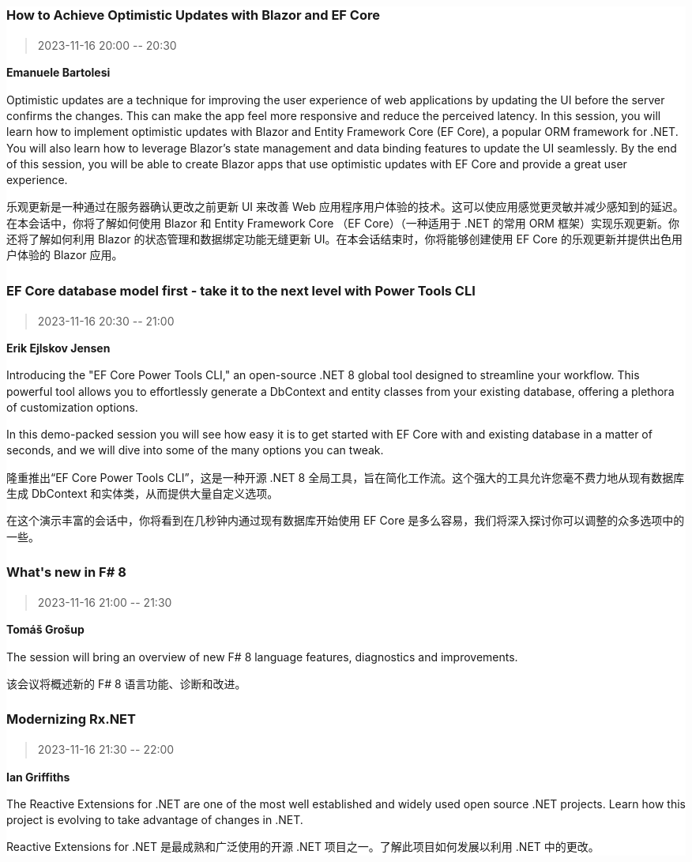 ### How to Achieve Optimistic Updates with Blazor and EF Core

> 2023-11-16 20:00 -- 20:30

**Emanuele Bartolesi**

Optimistic updates are a technique for improving the user experience of web applications by updating the UI before the server confirms the changes. This can make the app feel more responsive and reduce the perceived latency. In this session, you will learn how to implement optimistic updates with Blazor and Entity Framework Core (EF Core), a popular ORM framework for .NET. You will also learn how to leverage Blazor’s state management and data binding features to update the UI seamlessly. By the end of this session, you will be able to create Blazor apps that use optimistic updates with EF Core and provide a great user experience.

乐观更新是一种通过在服务器确认更改之前更新 UI 来改善 Web 应用程序用户体验的技术。这可以使应用感觉更灵敏并减少感知到的延迟。在本会话中，你将了解如何使用 Blazor 和 Entity Framework Core （EF Core）（一种适用于 .NET 的常用 ORM 框架）实现乐观更新。你还将了解如何利用 Blazor 的状态管理和数据绑定功能无缝更新 UI。在本会话结束时，你将能够创建使用 EF Core 的乐观更新并提供出色用户体验的 Blazor 应用。

### EF Core database model first - take it to the next level with Power Tools CLI

> 2023-11-16 20:30 -- 21:00

**Erik Ejlskov Jensen**

Introducing the "EF Core Power Tools CLI," an open-source .NET 8 global tool designed to streamline your workflow. This powerful tool allows you to effortlessly generate a DbContext and entity classes from your existing database, offering a plethora of customization options. 

In this demo-packed session you will see how easy it is to get started with EF Core with and existing database in a matter of seconds, and we will dive into some of the many options you can tweak.

隆重推出“EF Core Power Tools CLI”，这是一种开源 .NET 8 全局工具，旨在简化工作流。这个强大的工具允许您毫不费力地从现有数据库生成 DbContext 和实体类，从而提供大量自定义选项。

在这个演示丰富的会话中，你将看到在几秒钟内通过现有数据库开始使用 EF Core 是多么容易，我们将深入探讨你可以调整的众多选项中的一些。

### What's new in F# 8

> 2023-11-16 21:00 -- 21:30

**Tomáš Grošup**

The session will bring an overview of new F# 8 language features, diagnostics and improvements.

该会议将概述新的 F# 8 语言功能、诊断和改进。

### Modernizing Rx.NET

> 2023-11-16 21:30 -- 22:00

**Ian Griffiths**

The Reactive Extensions for .NET are one of the most well established and widely used open source .NET projects. Learn how this project is evolving to take advantage of changes in .NET.

Reactive Extensions for .NET 是最成熟和广泛使用的开源 .NET 项目之一。了解此项目如何发展以利用 .NET 中的更改。
